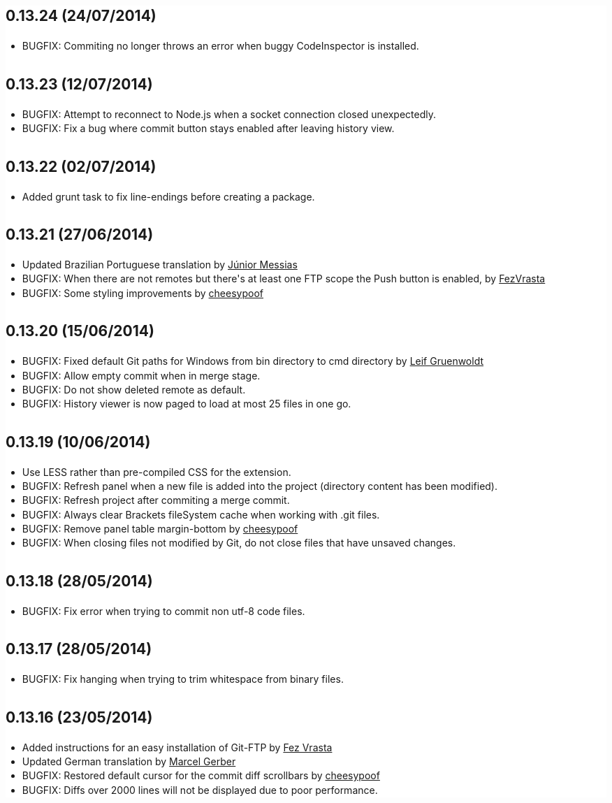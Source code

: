 ## 0.13.24 (24/07/2014)
* BUGFIX: Commiting no longer throws an error when buggy CodeInspector is installed.

## 0.13.23 (12/07/2014)
* BUGFIX: Attempt to reconnect to Node.js when a socket connection closed unexpectedly.
* BUGFIX: Fix a bug where commit button stays enabled after leaving history view.

## 0.13.22 (02/07/2014)
* Added grunt task to fix line-endings before creating a package.

## 0.13.21 (27/06/2014)
* Updated Brazilian Portuguese translation by [Júnior Messias](https://github.com/jrmessias)
* BUGFIX: When there are not remotes but there's at least one FTP scope the Push button is enabled, by [FezVrasta](https://github.com/FezVrasta)
* BUGFIX: Some styling improvements by [cheesypoof](https://github.com/cheesypoof)

## 0.13.20 (15/06/2014)
* BUGFIX: Fixed default Git paths for Windows from bin directory to cmd directory by [Leif Gruenwoldt](https://github.com/leif81)
* BUGFIX: Allow empty commit when in merge stage.
* BUGFIX: Do not show deleted remote as default.
* BUGFIX: History viewer is now paged to load at most 25 files in one go.

## 0.13.19 (10/06/2014)
* Use LESS rather than pre-compiled CSS for the extension.
* BUGFIX: Refresh panel when a new file is added into the project (directory content has been modified).
* BUGFIX: Refresh project after commiting a merge commit.
* BUGFIX: Always clear Brackets fileSystem cache when working with .git files.
* BUGFIX: Remove panel table margin-bottom by [cheesypoof](https://github.com/cheesypoof)
* BUGFIX: When closing files not modified by Git, do not close files that have unsaved changes.

## 0.13.18 (28/05/2014)
* BUGFIX: Fix error when trying to commit non utf-8 code files.

## 0.13.17 (28/05/2014)
* BUGFIX: Fix hanging when trying to trim whitespace from binary files.

## 0.13.16 (23/05/2014)
* Added instructions for an easy installation of Git-FTP by [Fez Vrasta](https://github.com/FezVrasta)
* Updated German translation by [Marcel Gerber](https://github.com/MarcelGerber)
* BUGFIX: Restored default cursor for the commit diff scrollbars by [cheesypoof](https://github.com/cheesypoof)
* BUGFIX: Diffs over 2000 lines will not be displayed due to poor performance.
